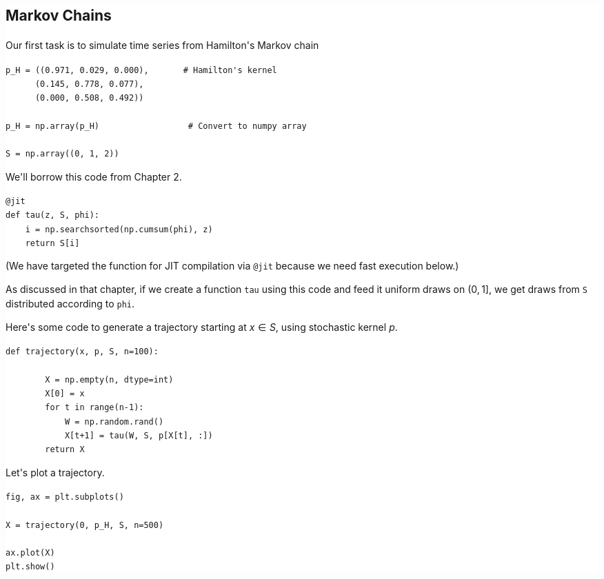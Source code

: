 
## Markov Chains


Our first task is to simulate time series from Hamilton's Markov chain


```{code-cell} ipython3
p_H = ((0.971, 0.029, 0.000),       # Hamilton's kernel
      (0.145, 0.778, 0.077),
      (0.000, 0.508, 0.492))

p_H = np.array(p_H)                  # Convert to numpy array

S = np.array((0, 1, 2))
```


We'll borrow this code from Chapter 2.


```{code-cell} ipython3
@jit
def tau(z, S, phi):
    i = np.searchsorted(np.cumsum(phi), z)
    return S[i]
```

(We have targeted the function for JIT compilation via `@jit` because we need
fast execution below.)

As discussed in that chapter, if we create a function `tau` using this code and feed it uniform draws on $(0,1]$, we get draws from `S` distributed according to `phi`.

Here's some code to generate a trajectory starting at $x \in S$, using
stochastic kernel $p$.

```{code-cell} ipython3
def trajectory(x, p, S, n=100):

        X = np.empty(n, dtype=int)
        X[0] = x
        for t in range(n-1):
            W = np.random.rand()
            X[t+1] = tau(W, S, p[X[t], :])
        return X
```

Let's plot a trajectory.

```{code-cell} ipython3
fig, ax = plt.subplots()

X = trajectory(0, p_H, S, n=500)

ax.plot(X)
plt.show()

```
